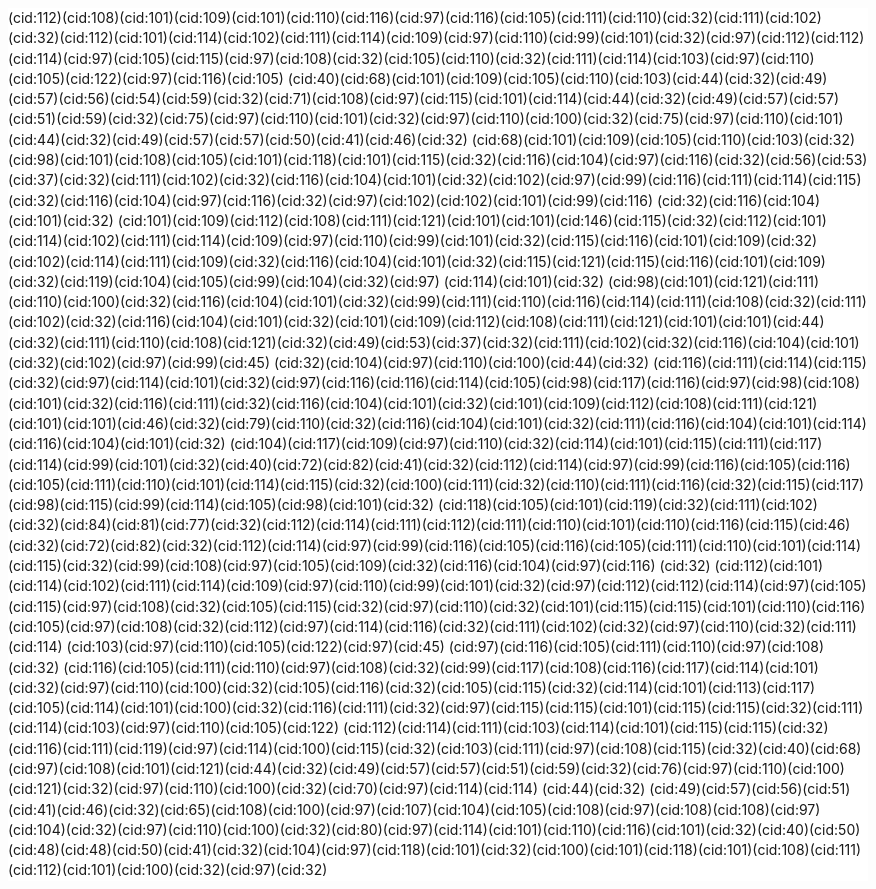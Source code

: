 (cid:112)(cid:108)(cid:101)(cid:109)(cid:101)(cid:110)(cid:116)(cid:97)(cid:116)(cid:105)(cid:111)(cid:110)(cid:32)(cid:111)(cid:102)(cid:32)(cid:112)(cid:101)(cid:114)(cid:102)(cid:111)(cid:114)(cid:109)(cid:97)(cid:110)(cid:99)(cid:101)(cid:32)(cid:97)(cid:112)(cid:112)(cid:114)(cid:97)(cid:105)(cid:115)(cid:97)(cid:108)(cid:32)(cid:105)(cid:110)(cid:32)(cid:111)(cid:114)(cid:103)(cid:97)(cid:110)(cid:105)(cid:122)(cid:97)(cid:116)(cid:105) (cid:40)(cid:68)(cid:101)(cid:109)(cid:105)(cid:110)(cid:103)(cid:44)(cid:32)(cid:49)(cid:57)(cid:56)(cid:54)(cid:59)(cid:32)(cid:71)(cid:108)(cid:97)(cid:115)(cid:101)(cid:114)(cid:44)(cid:32)(cid:49)(cid:57)(cid:57)(cid:51)(cid:59)(cid:32)(cid:75)(cid:97)(cid:110)(cid:101)(cid:32)(cid:97)(cid:110)(cid:100)(cid:32)(cid:75)(cid:97)(cid:110)(cid:101)(cid:44)(cid:32)(cid:49)(cid:57)(cid:57)(cid:50)(cid:41)(cid:46)(cid:32) (cid:68)(cid:101)(cid:109)(cid:105)(cid:110)(cid:103)(cid:32)(cid:98)(cid:101)(cid:108)(cid:105)(cid:101)(cid:118)(cid:101)(cid:115)(cid:32)(cid:116)(cid:104)(cid:97)(cid:116)(cid:32)(cid:56)(cid:53)(cid:37)(cid:32)(cid:111)(cid:102)(cid:32)(cid:116)(cid:104)(cid:101)(cid:32)(cid:102)(cid:97)(cid:99)(cid:116)(cid:111)(cid:114)(cid:115)(cid:32)(cid:116)(cid:104)(cid:97)(cid:116)(cid:32)(cid:97)(cid:102)(cid:102)(cid:101)(cid:99)(cid:116) (cid:32)(cid:116)(cid:104)(cid:101)(cid:32) (cid:101)(cid:109)(cid:112)(cid:108)(cid:111)(cid:121)(cid:101)(cid:101)(cid:146)(cid:115)(cid:32)(cid:112)(cid:101)(cid:114)(cid:102)(cid:111)(cid:114)(cid:109)(cid:97)(cid:110)(cid:99)(cid:101)(cid:32)(cid:115)(cid:116)(cid:101)(cid:109)(cid:32)(cid:102)(cid:114)(cid:111)(cid:109)(cid:32)(cid:116)(cid:104)(cid:101)(cid:32)(cid:115)(cid:121)(cid:115)(cid:116)(cid:101)(cid:109)(cid:32)(cid:119)(cid:104)(cid:105)(cid:99)(cid:104)(cid:32)(cid:97) (cid:114)(cid:101)(cid:32) (cid:98)(cid:101)(cid:121)(cid:111)(cid:110)(cid:100)(cid:32)(cid:116)(cid:104)(cid:101)(cid:32)(cid:99)(cid:111)(cid:110)(cid:116)(cid:114)(cid:111)(cid:108)(cid:32)(cid:111)(cid:102)(cid:32)(cid:116)(cid:104)(cid:101)(cid:32)(cid:101)(cid:109)(cid:112)(cid:108)(cid:111)(cid:121)(cid:101)(cid:101)(cid:44)(cid:32)(cid:111)(cid:110)(cid:108)(cid:121)(cid:32)(cid:49)(cid:53)(cid:37)(cid:32)(cid:111)(cid:102)(cid:32)(cid:116)(cid:104)(cid:101) (cid:32)(cid:102)(cid:97)(cid:99)(cid:45) (cid:32)(cid:104)(cid:97)(cid:110)(cid:100)(cid:44)(cid:32) (cid:116)(cid:111)(cid:114)(cid:115)(cid:32)(cid:97)(cid:114)(cid:101)(cid:32)(cid:97)(cid:116)(cid:116)(cid:114)(cid:105)(cid:98)(cid:117)(cid:116)(cid:97)(cid:98)(cid:108)(cid:101)(cid:32)(cid:116)(cid:111)(cid:32)(cid:116)(cid:104)(cid:101)(cid:32)(cid:101)(cid:109)(cid:112)(cid:108)(cid:111)(cid:121)(cid:101)(cid:101)(cid:46)(cid:32)(cid:79)(cid:110)(cid:32)(cid:116)(cid:104)(cid:101)(cid:32)(cid:111)(cid:116)(cid:104)(cid:101)(cid:114) (cid:116)(cid:104)(cid:101)(cid:32) (cid:104)(cid:117)(cid:109)(cid:97)(cid:110)(cid:32)(cid:114)(cid:101)(cid:115)(cid:111)(cid:117)(cid:114)(cid:99)(cid:101)(cid:32)(cid:40)(cid:72)(cid:82)(cid:41)(cid:32)(cid:112)(cid:114)(cid:97)(cid:99)(cid:116)(cid:105)(cid:116)(cid:105)(cid:111)(cid:110)(cid:101)(cid:114)(cid:115)(cid:32)(cid:100)(cid:111)(cid:32)(cid:110)(cid:111)(cid:116)(cid:32)(cid:115)(cid:117)(cid:98)(cid:115)(cid:99)(cid:114)(cid:105)(cid:98)(cid:101)(cid:32) (cid:118)(cid:105)(cid:101)(cid:119)(cid:32)(cid:111)(cid:102)(cid:32)(cid:84)(cid:81)(cid:77)(cid:32)(cid:112)(cid:114)(cid:111)(cid:112)(cid:111)(cid:110)(cid:101)(cid:110)(cid:116)(cid:115)(cid:46)(cid:32)(cid:72)(cid:82)(cid:32)(cid:112)(cid:114)(cid:97)(cid:99)(cid:116)(cid:105)(cid:116)(cid:105)(cid:111)(cid:110)(cid:101)(cid:114)(cid:115)(cid:32)(cid:99)(cid:108)(cid:97)(cid:105)(cid:109)(cid:32)(cid:116)(cid:104)(cid:97)(cid:116) (cid:32) (cid:112)(cid:101)(cid:114)(cid:102)(cid:111)(cid:114)(cid:109)(cid:97)(cid:110)(cid:99)(cid:101)(cid:32)(cid:97)(cid:112)(cid:112)(cid:114)(cid:97)(cid:105)(cid:115)(cid:97)(cid:108)(cid:32)(cid:105)(cid:115)(cid:32)(cid:97)(cid:110)(cid:32)(cid:101)(cid:115)(cid:115)(cid:101)(cid:110)(cid:116)(cid:105)(cid:97)(cid:108)(cid:32)(cid:112)(cid:97)(cid:114)(cid:116)(cid:32)(cid:111)(cid:102)(cid:32)(cid:97)(cid:110)(cid:32)(cid:111)(cid:114) (cid:103)(cid:97)(cid:110)(cid:105)(cid:122)(cid:97)(cid:45) (cid:97)(cid:116)(cid:105)(cid:111)(cid:110)(cid:97)(cid:108)(cid:32) (cid:116)(cid:105)(cid:111)(cid:110)(cid:97)(cid:108)(cid:32)(cid:99)(cid:117)(cid:108)(cid:116)(cid:117)(cid:114)(cid:101)(cid:32)(cid:97)(cid:110)(cid:100)(cid:32)(cid:105)(cid:116)(cid:32)(cid:105)(cid:115)(cid:32)(cid:114)(cid:101)(cid:113)(cid:117)(cid:105)(cid:114)(cid:101)(cid:100)(cid:32)(cid:116)(cid:111)(cid:32)(cid:97)(cid:115)(cid:115)(cid:101)(cid:115)(cid:115)(cid:32)(cid:111)(cid:114)(cid:103)(cid:97)(cid:110)(cid:105)(cid:122) (cid:112)(cid:114)(cid:111)(cid:103)(cid:114)(cid:101)(cid:115)(cid:115)(cid:32)(cid:116)(cid:111)(cid:119)(cid:97)(cid:114)(cid:100)(cid:115)(cid:32)(cid:103)(cid:111)(cid:97)(cid:108)(cid:115)(cid:32)(cid:40)(cid:68)(cid:97)(cid:108)(cid:101)(cid:121)(cid:44)(cid:32)(cid:49)(cid:57)(cid:57)(cid:51)(cid:59)(cid:32)(cid:76)(cid:97)(cid:110)(cid:100)(cid:121)(cid:32)(cid:97)(cid:110)(cid:100)(cid:32)(cid:70)(cid:97)(cid:114)(cid:114) (cid:44)(cid:32) (cid:49)(cid:57)(cid:56)(cid:51)(cid:41)(cid:46)(cid:32)(cid:65)(cid:108)(cid:100)(cid:97)(cid:107)(cid:104)(cid:105)(cid:108)(cid:97)(cid:108)(cid:108)(cid:97)(cid:104)(cid:32)(cid:97)(cid:110)(cid:100)(cid:32)(cid:80)(cid:97)(cid:114)(cid:101)(cid:110)(cid:116)(cid:101)(cid:32)(cid:40)(cid:50)(cid:48)(cid:48)(cid:50)(cid:41)(cid:32)(cid:104)(cid:97)(cid:118)(cid:101)(cid:32)(cid:100)(cid:101)(cid:118)(cid:101)(cid:108)(cid:111) (cid:112)(cid:101)(cid:100)(cid:32)(cid:97)(cid:32)